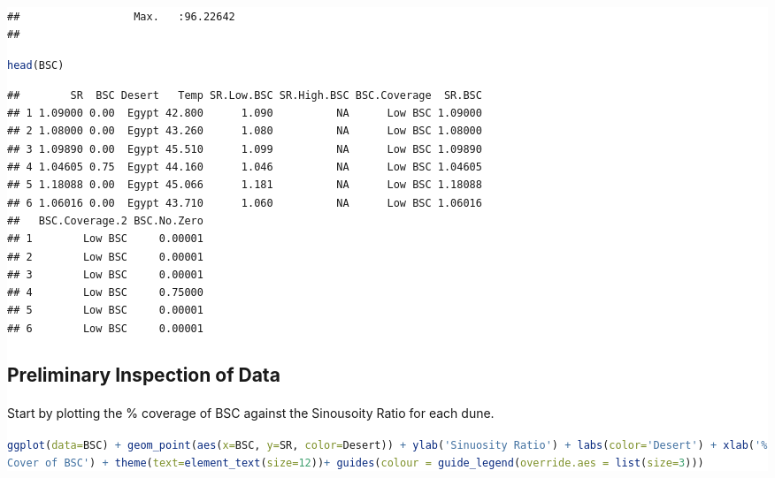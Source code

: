     ##                  Max.   :96.22642  
    ## 

``` r
head(BSC)
```

    ##        SR  BSC Desert   Temp SR.Low.BSC SR.High.BSC BSC.Coverage  SR.BSC
    ## 1 1.09000 0.00  Egypt 42.800      1.090          NA      Low BSC 1.09000
    ## 2 1.08000 0.00  Egypt 43.260      1.080          NA      Low BSC 1.08000
    ## 3 1.09890 0.00  Egypt 45.510      1.099          NA      Low BSC 1.09890
    ## 4 1.04605 0.75  Egypt 44.160      1.046          NA      Low BSC 1.04605
    ## 5 1.18088 0.00  Egypt 45.066      1.181          NA      Low BSC 1.18088
    ## 6 1.06016 0.00  Egypt 43.710      1.060          NA      Low BSC 1.06016
    ##   BSC.Coverage.2 BSC.No.Zero
    ## 1        Low BSC     0.00001
    ## 2        Low BSC     0.00001
    ## 3        Low BSC     0.00001
    ## 4        Low BSC     0.75000
    ## 5        Low BSC     0.00001
    ## 6        Low BSC     0.00001

Preliminary Inspection of Data
------------------------------

Start by plotting the % coverage of BSC against the Sinousoity Ratio for each dune.

``` r
ggplot(data=BSC) + geom_point(aes(x=BSC, y=SR, color=Desert)) + ylab('Sinuosity Ratio') + labs(color='Desert') + xlab('% Cover of BSC') + theme(text=element_text(size=12))+ guides(colour = guide_legend(override.aes = list(size=3)))
```
